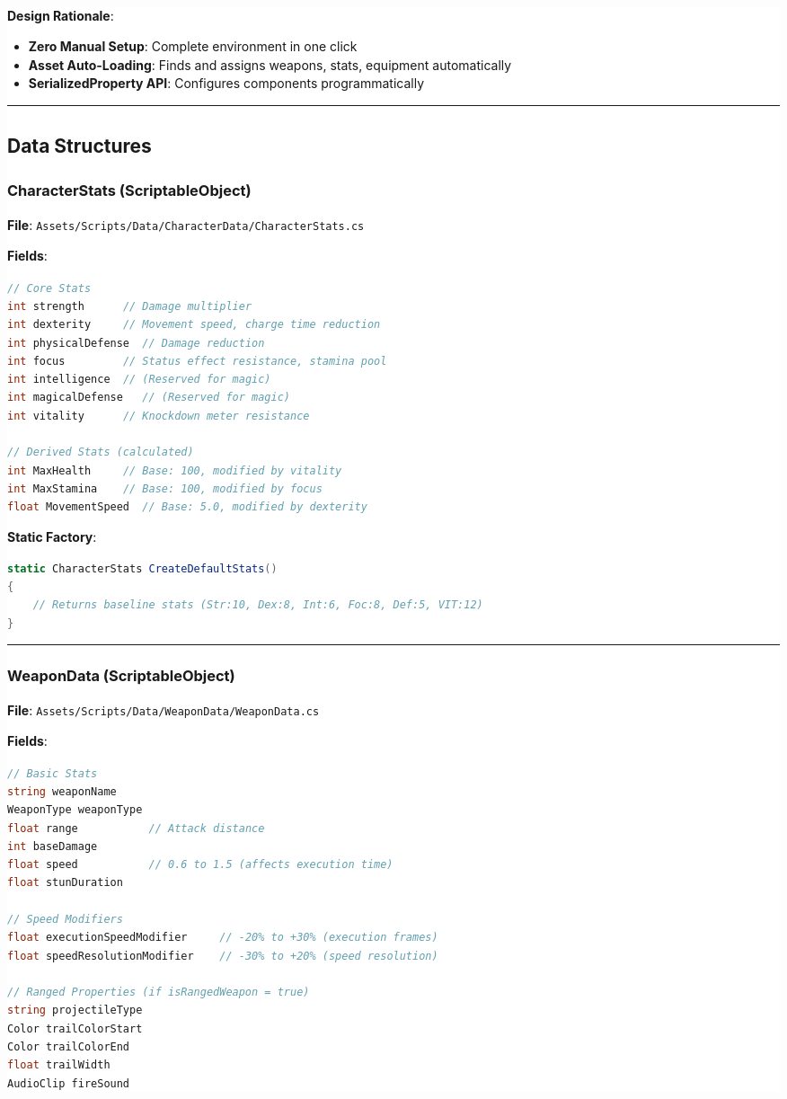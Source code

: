 **Design Rationale**:
- **Zero Manual Setup**: Complete environment in one click
- **Asset Auto-Loading**: Finds and assigns weapons, stats, equipment automatically
- **SerializedProperty API**: Configures components programmatically

---

## Data Structures

### CharacterStats (ScriptableObject)

**File**: `Assets/Scripts/Data/CharacterData/CharacterStats.cs`

**Fields**:
```csharp
// Core Stats
int strength      // Damage multiplier
int dexterity     // Movement speed, charge time reduction
int physicalDefense  // Damage reduction
int focus         // Status effect resistance, stamina pool
int intelligence  // (Reserved for magic)
int magicalDefense   // (Reserved for magic)
int vitality      // Knockdown meter resistance

// Derived Stats (calculated)
int MaxHealth     // Base: 100, modified by vitality
int MaxStamina    // Base: 100, modified by focus
float MovementSpeed  // Base: 5.0, modified by dexterity
```

**Static Factory**:
```csharp
static CharacterStats CreateDefaultStats()
{
    // Returns baseline stats (Str:10, Dex:8, Int:6, Foc:8, Def:5, VIT:12)
}
```

---

### WeaponData (ScriptableObject)

**File**: `Assets/Scripts/Data/WeaponData/WeaponData.cs`

**Fields**:
```csharp
// Basic Stats
string weaponName
WeaponType weaponType
float range           // Attack distance
int baseDamage
float speed           // 0.6 to 1.5 (affects execution time)
float stunDuration

// Speed Modifiers
float executionSpeedModifier     // -20% to +30% (execution frames)
float speedResolutionModifier    // -30% to +20% (speed resolution)

// Ranged Properties (if isRangedWeapon = true)
string projectileType
Color trailColorStart
Color trailColorEnd
float trailWidth
AudioClip fireSound
```
